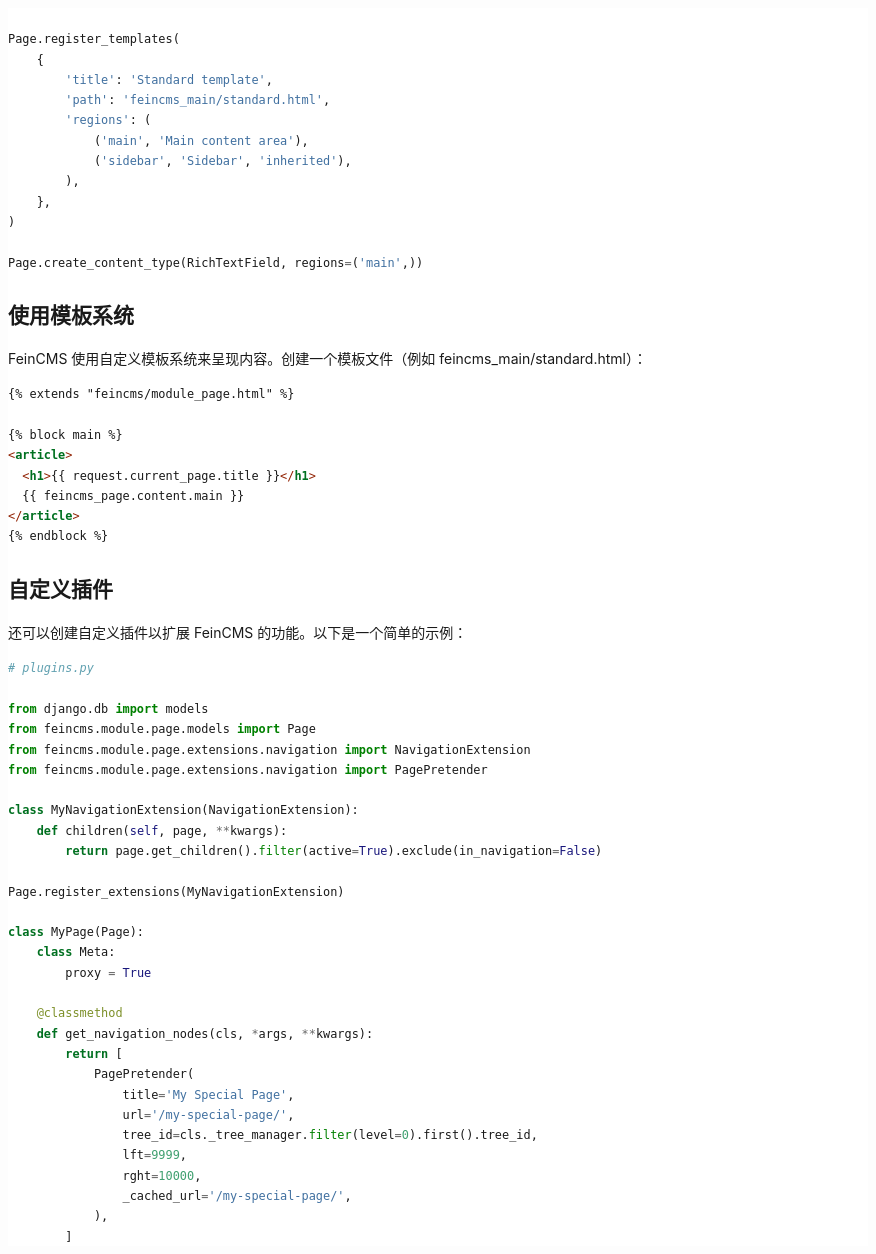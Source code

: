 ```python

Page.register_templates(
    {
        'title': 'Standard template',
        'path': 'feincms_main/standard.html',
        'regions': (
            ('main', 'Main content area'),
            ('sidebar', 'Sidebar', 'inherited'),
        ),
    },
)

Page.create_content_type(RichTextField, regions=('main',))
```
<a name="hwr9g"></a>
## 使用模板系统
FeinCMS 使用自定义模板系统来呈现内容。创建一个模板文件（例如 feincms_main/standard.html）：
```html
{% extends "feincms/module_page.html" %}

{% block main %}
<article>
  <h1>{{ request.current_page.title }}</h1>
  {{ feincms_page.content.main }}
</article>
{% endblock %}
```
<a name="wHmsK"></a>
## 自定义插件
还可以创建自定义插件以扩展 FeinCMS 的功能。以下是一个简单的示例：
```python
# plugins.py

from django.db import models
from feincms.module.page.models import Page
from feincms.module.page.extensions.navigation import NavigationExtension
from feincms.module.page.extensions.navigation import PagePretender

class MyNavigationExtension(NavigationExtension):
    def children(self, page, **kwargs):
        return page.get_children().filter(active=True).exclude(in_navigation=False)

Page.register_extensions(MyNavigationExtension)

class MyPage(Page):
    class Meta:
        proxy = True

    @classmethod
    def get_navigation_nodes(cls, *args, **kwargs):
        return [
            PagePretender(
                title='My Special Page',
                url='/my-special-page/',
                tree_id=cls._tree_manager.filter(level=0).first().tree_id,
                lft=9999,
                rght=10000,
                _cached_url='/my-special-page/',
            ),
        ]
```
<a name="Gkabm"></a>